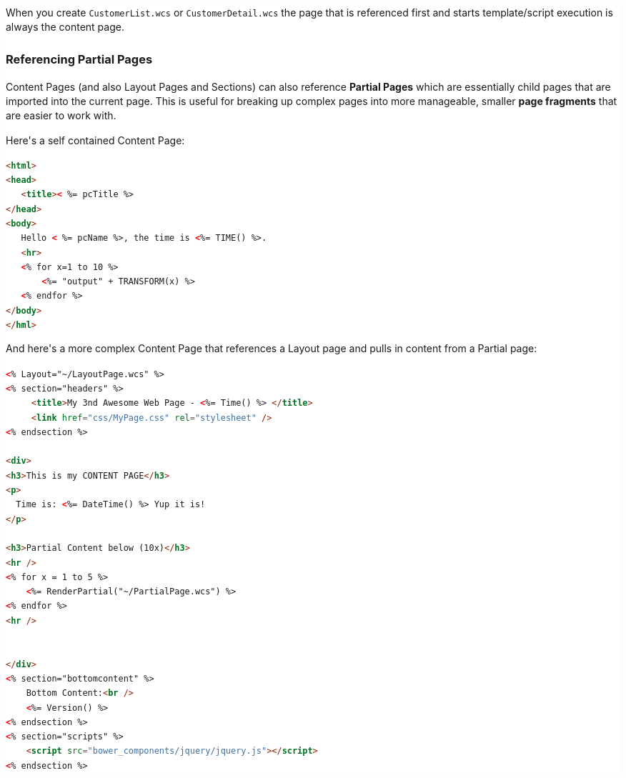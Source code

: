 When you create `CustomerList.wcs` or `CustomerDetail.wcs` the page that is referenced first and starts template/script execution is always the content page.

### Referencing Partial Pages
Content Pages (and also Layout Pages and Sections) can also reference **Partial Pages** which are essentially child pages that are imported into the current page. This is useful for breaking up complex pages into more manageable, smaller **page fragments** that are easier to work with.

Here's a self contained Content Page:


```html
<html>
<head>
   <title>< %= pcTitle %>
</head>
<body>
   Hello < %= pcName %>, the time is <%= TIME() %>.
   <hr>
   <% for x=1 to 10 %>
       <%= "output" + TRANSFORM(x) %>
   <% endfor %>
</body>
</hml>
```

And here's a more complex Content Page that references a Layout page and pulls in content from a Partial page:


```html
<% Layout="~/LayoutPage.wcs" %> 
<% section="headers" %>
     <title>My 3nd Awesome Web Page - <%= Time() %> </title>
     <link href="css/MyPage.css" rel="stylesheet" />
<% endsection %>  
 
<div>           
<h3>This is my CONTENT PAGE</h3>
<p>   
  Time is: <%= DateTime() %> Yup it is!   
</p>
  
<h3>Partial Content below (10x)</h3>  
<hr />  
<% for x = 1 to 5 %>     
    <%= RenderPartial("~/PartialPage.wcs") %>  
<% endfor %>
<hr />
    
           
</div>               
<% section="bottomcontent" %>
    Bottom Content:<br />
    <%= Version() %>
<% endsection %>
<% section="scripts" %>    
    <script src="bower_components/jquery/jquery.js"></script>
<% endsection %>
```
